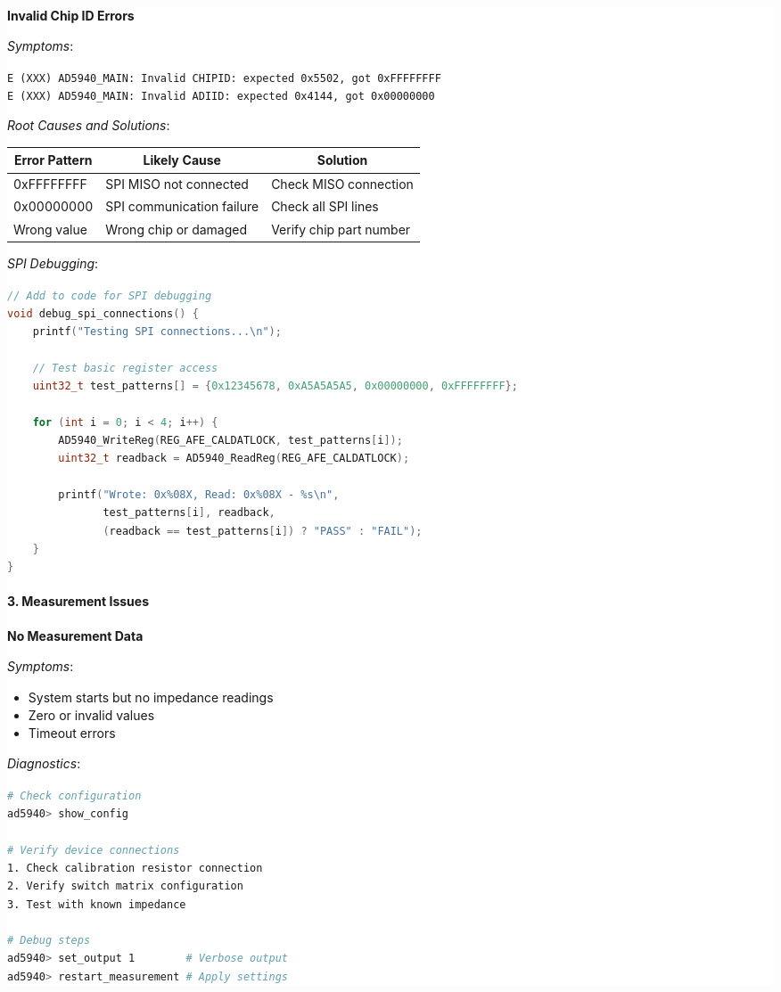 **Invalid Chip ID Errors**

*Symptoms*:
```
E (XXX) AD5940_MAIN: Invalid CHIPID: expected 0x5502, got 0xFFFFFFFF
E (XXX) AD5940_MAIN: Invalid ADIID: expected 0x4144, got 0x00000000
```

*Root Causes and Solutions*:

| Error Pattern | Likely Cause | Solution |
|---------------|--------------|----------|
| 0xFFFFFFFF | SPI MISO not connected | Check MISO connection |
| 0x00000000 | SPI communication failure | Check all SPI lines |
| Wrong value | Wrong chip or damaged | Verify chip part number |

*SPI Debugging*:
```c
// Add to code for SPI debugging
void debug_spi_connections() {
    printf("Testing SPI connections...\n");
    
    // Test basic register access
    uint32_t test_patterns[] = {0x12345678, 0xA5A5A5A5, 0x00000000, 0xFFFFFFFF};
    
    for (int i = 0; i < 4; i++) {
        AD5940_WriteReg(REG_AFE_CALDATLOCK, test_patterns[i]);
        uint32_t readback = AD5940_ReadReg(REG_AFE_CALDATLOCK);
        
        printf("Wrote: 0x%08X, Read: 0x%08X - %s\n", 
               test_patterns[i], readback, 
               (readback == test_patterns[i]) ? "PASS" : "FAIL");
    }
}
```

#### 3. Measurement Issues

**No Measurement Data**

*Symptoms*:
- System starts but no impedance readings
- Zero or invalid values
- Timeout errors

*Diagnostics*:
```bash
# Check configuration
ad5940> show_config

# Verify device connections
1. Check calibration resistor connection
2. Verify switch matrix configuration
3. Test with known impedance

# Debug steps
ad5940> set_output 1        # Verbose output
ad5940> restart_measurement # Apply settings
```
